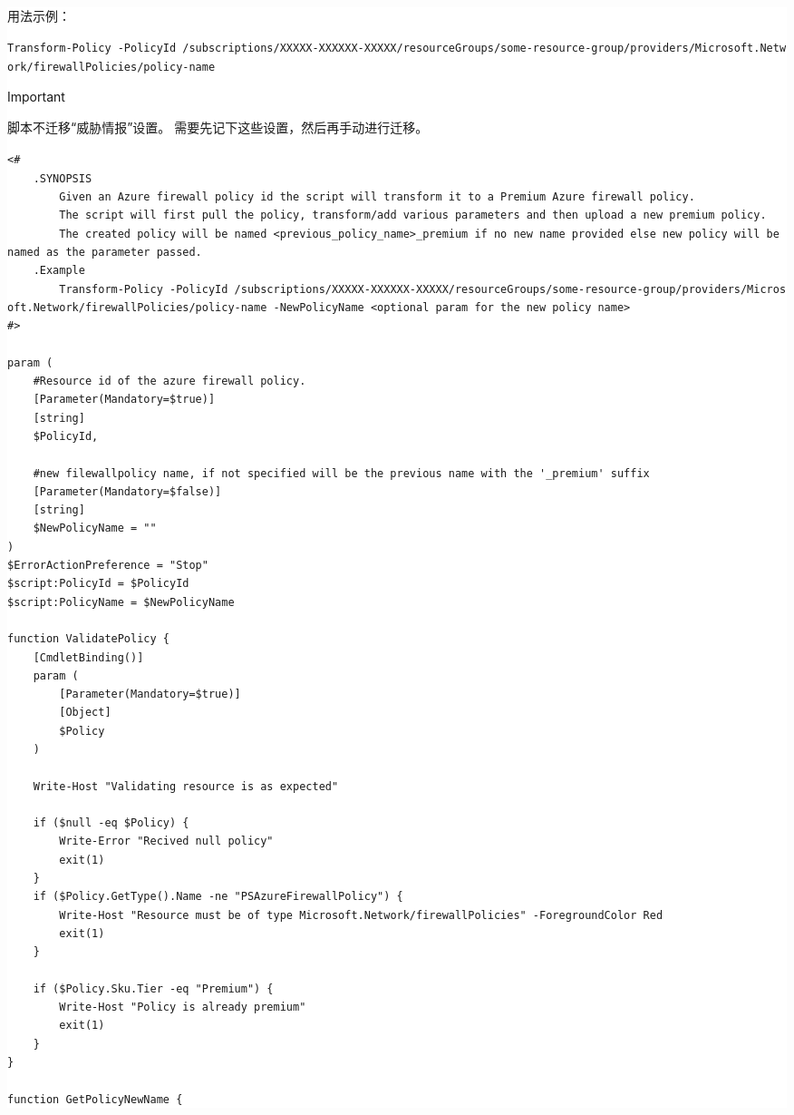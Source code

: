 用法示例：

`Transform-Policy -PolicyId /subscriptions/XXXXX-XXXXXX-XXXXX/resourceGroups/some-resource-group/providers/Microsoft.Network/firewallPolicies/policy-name`

> [!IMPORTANT]
> 脚本不迁移“威胁情报”设置。 需要先记下这些设置，然后再手动进行迁移。

```azurepowershell
<#
    .SYNOPSIS
        Given an Azure firewall policy id the script will transform it to a Premium Azure firewall policy. 
        The script will first pull the policy, transform/add various parameters and then upload a new premium policy. 
        The created policy will be named <previous_policy_name>_premium if no new name provided else new policy will be named as the parameter passed.  
    .Example
        Transform-Policy -PolicyId /subscriptions/XXXXX-XXXXXX-XXXXX/resourceGroups/some-resource-group/providers/Microsoft.Network/firewallPolicies/policy-name -NewPolicyName <optional param for the new policy name>
#>

param (
    #Resource id of the azure firewall policy. 
    [Parameter(Mandatory=$true)]
    [string]
    $PolicyId,

    #new filewallpolicy name, if not specified will be the previous name with the '_premium' suffix
    [Parameter(Mandatory=$false)]
    [string]
    $NewPolicyName = ""
)
$ErrorActionPreference = "Stop"
$script:PolicyId = $PolicyId
$script:PolicyName = $NewPolicyName

function ValidatePolicy {
    [CmdletBinding()]
    param (
        [Parameter(Mandatory=$true)]
        [Object]
        $Policy
    )

    Write-Host "Validating resource is as expected"

    if ($null -eq $Policy) {
        Write-Error "Recived null policy"
        exit(1)
    }
    if ($Policy.GetType().Name -ne "PSAzureFirewallPolicy") {
        Write-Host "Resource must be of type Microsoft.Network/firewallPolicies" -ForegroundColor Red
        exit(1)
    }

    if ($Policy.Sku.Tier -eq "Premium") {
        Write-Host "Policy is already premium"
        exit(1)
    }
}

function GetPolicyNewName {
```